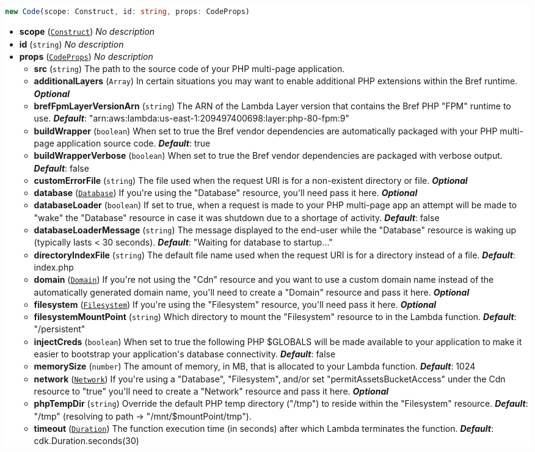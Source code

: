

```ts
new Code(scope: Construct, id: string, props: CodeProps)
```

* **scope** (<code>[Construct](#aws-cdk-core-construct)</code>)  *No description*
* **id** (<code>string</code>)  *No description*
* **props** (<code>[CodeProps](#cdk-serverless-php-mpa-codeprops)</code>)  *No description*
  * **src** (<code>string</code>)  The path to the source code of your PHP multi-page application. 
  * **additionalLayers** (<code>Array<string></code>)  In certain situations you may want to enable additional PHP extensions within the Bref runtime. __*Optional*__
  * **brefFpmLayerVersionArn** (<code>string</code>)  The ARN of the Lambda Layer version that contains the Bref PHP "FPM" runtime to use. __*Default*__: "arn:aws:lambda:us-east-1:209497400698:layer:php-80-fpm:9"
  * **buildWrapper** (<code>boolean</code>)  When set to true the Bref vendor dependencies are automatically packaged with your PHP multi-page application source code. __*Default*__: true
  * **buildWrapperVerbose** (<code>boolean</code>)  When set to true the Bref vendor dependencies are packaged with verbose output. __*Default*__: false
  * **customErrorFile** (<code>string</code>)  The file used when the request URI is for a non-existent directory or file. __*Optional*__
  * **database** (<code>[Database](#cdk-serverless-php-mpa-database)</code>)  If you're using the "Database" resource, you'll need pass it here. __*Optional*__
  * **databaseLoader** (<code>boolean</code>)  If set to true, when a request is made to your PHP multi-page app an attempt will be made to "wake" the "Database" resource in case it was shutdown due to a shortage of activity. __*Default*__: false
  * **databaseLoaderMessage** (<code>string</code>)  The message displayed to the end-user while the "Database" resource is waking up (typically lasts < 30 seconds). __*Default*__: "Waiting for database to startup..."
  * **directoryIndexFile** (<code>string</code>)  The default file name used when the request URI is for a directory instead of a file. __*Default*__: index.php
  * **domain** (<code>[Domain](#cdk-serverless-php-mpa-domain)</code>)  If you're not using the "Cdn" resource and you want to use a custom domain name instead of the automatically generated domain name, you'll need to create a "Domain" resource and pass it here. __*Optional*__
  * **filesystem** (<code>[Filesystem](#cdk-serverless-php-mpa-filesystem)</code>)  If you're using the "Filesystem" resource, you'll need pass it here. __*Optional*__
  * **filesystemMountPoint** (<code>string</code>)  Which directory to mount the "Filesystem" resource to in the Lambda function. __*Default*__: "/persistent"
  * **injectCreds** (<code>boolean</code>)  When set to true the following PHP $GLOBALS will be made available to your application to make it easier to bootstrap your application's database connectivity. __*Default*__: false
  * **memorySize** (<code>number</code>)  The amount of memory, in MB, that is allocated to your Lambda function. __*Default*__: 1024
  * **network** (<code>[Network](#cdk-serverless-php-mpa-network)</code>)  If you're using a "Database", "Filesystem", and/or set "permitAssetsBucketAccess" under the Cdn resource to "true" you'll need to create a "Network" resource and pass it here. __*Optional*__
  * **phpTempDir** (<code>string</code>)  Override the default PHP temp directory ("/tmp") to reside within the "Filesystem" resource. __*Default*__: "/tmp" (resolving to path -> "/mnt/$mountPoint/tmp").
  * **timeout** (<code>[Duration](#aws-cdk-core-duration)</code>)  The function execution time (in seconds) after which Lambda terminates the function. __*Default*__: cdk.Duration.seconds(30)


